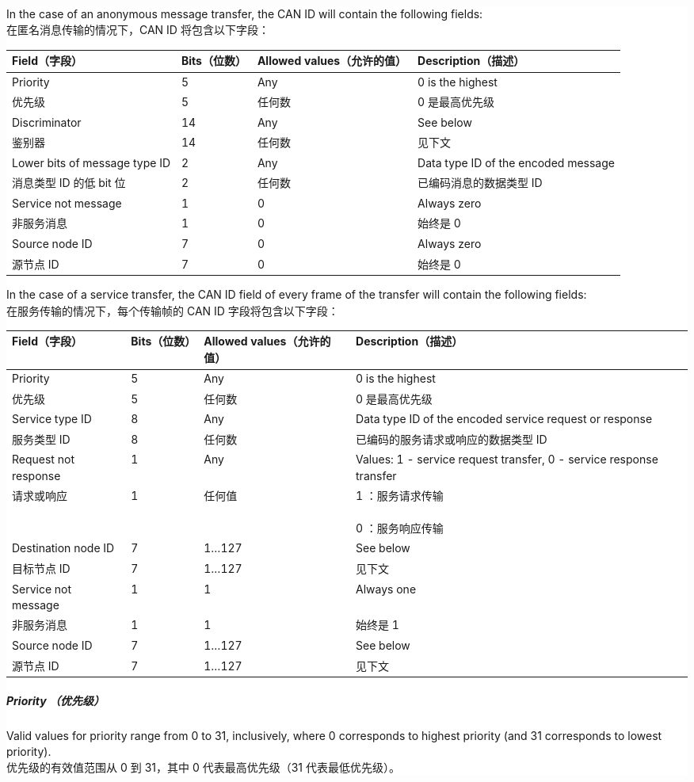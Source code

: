 In the case of an anonymous message transfer, the CAN ID will contain the following fields:  
在匿名消息传输的情况下，CAN ID 将包含以下字段：

| Field（字段） | Bits（位数） | Allowed values（允许的值） | Description（描述） |
| :--- | :--- | :--- | :--- |
| Priority | 5 | Any |	0 is the highest | 
| 优先级 | 5 | 任何数 |	0 是最高优先级 | 
| Discriminator	| 14 | Any	|See below |
| 鉴别器 | 14 | 任何数	| 见下文 |
| Lower bits of message type ID | 2 | Any	|Data type ID of the encoded message|
| 消息类型 ID 的低 bit 位|2|任何数| 已编码消息的数据类型 ID |
| Service not message | 1 | 0 | Always zero |
| 非服务消息 | 1 | 0 | 始终是 0 |
| Source node ID | 7 | 0 | Always zero |
| 源节点 ID | 7 | 0| 始终是 0 |

In the case of a service transfer, the CAN ID field of every frame of the transfer will contain the following fields:  
在服务传输的情况下，每个传输帧的 CAN ID 字段将包含以下字段：  

| Field（字段） | Bits（位数） | Allowed values（允许的值） | Description（描述） |
| :--- | :--- | :--- | :--- |
| Priority | 5 | Any |	0 is the highest | 
| 优先级 | 5 | 任何数 |	0 是最高优先级 | 
| Service type ID | 8 |	Any | Data type ID of the encoded service request or response |
| 服务类型 ID | 8 | 任何数 | 已编码的服务请求或响应的数据类型 ID |
| Request not response | 1 | Any | Values: 1 - service request transfer, 0 - service response transfer |
| 请求或响应 |1| 任何值 | 1 ：服务请求传输 <br><br/> 0 ：服务响应传输|
| Destination node ID |	7 |	1…127 |	See below |
| 目标节点 ID | 7 | 1…127 | 见下文|
| Service not message |	1 |	1 |	Always one |
| 非服务消息 | 1 | 1 | 始终是 1 |
| Source node ID |	7 |	1…127 |	See below |
| 源节点 ID | 7 | 1…127 | 见下文 |

##### Priority （优先级）
Valid values for priority range from 0 to 31, inclusively, where 0 corresponds to highest priority (and 31 corresponds to lowest priority).  
优先级的有效值范围从 0 到 31，其中 0 代表最高优先级（31 代表最低优先级）。  
